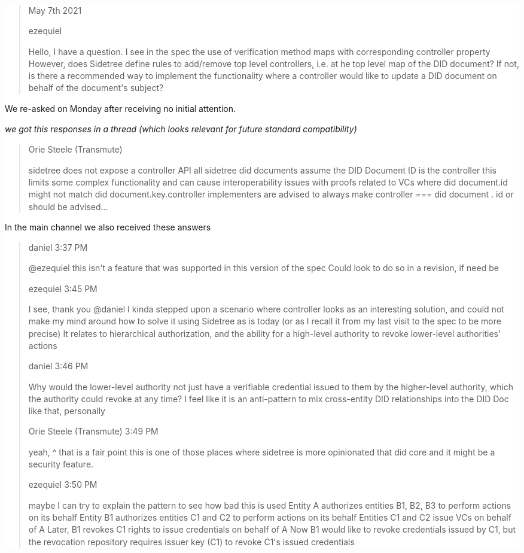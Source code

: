 > May 7th 2021
> 
> ezequiel
> 
> Hello, I have a question. I see in the spec the use of verification method maps with corresponding controller property
> However, does Sidetree define rules to add/remove top level controllers, i.e. at he top level map of the DID document?
> If not, is there a recommended way to implement the functionality where a controller would like to update a DID 
> document on behalf of the document's subject?

We re-asked on Monday after receiving no initial attention.

*we got this responses in a thread (which looks relevant for future standard compatibility)*
> Orie Steele (Transmute) 
> 
> sidetree does not expose a controller API
> all sidetree did documents assume the DID Document ID is the controller
> this limits some complex functionality and can cause interoperability issues with proofs related to VCs where did
> document.id might not match did document.key.controller
> implementers are advised to always make controller === did document . id
> or should be advised…

In the main channel we also received these answers
> daniel  3:37 PM
> 
> @ezequiel this isn't a feature that was supported in this version of the spec
> Could look to do so in a revision, if need be
> 
> ezequiel  3:45 PM
> 
> I see, thank you @daniel
> I kinda stepped upon a scenario where controller looks as an interesting solution, and could not make my mind around
> how to solve it using Sidetree as is today (or as I recall it from my last visit to the spec to be more precise)
> It relates to hierarchical authorization, and the ability for a high-level authority to revoke lower-level 
> authorities' actions
>  
> daniel  3:46 PM
> 
> Why would the lower-level authority not just have a verifiable credential issued to them by the higher-level 
> authority, which the authority could revoke at any time? I feel like it is an anti-pattern to mix cross-entity 
> DID relationships into the DID Doc like that, personally
> 
> Orie Steele (Transmute)  3:49 PM
> 
> yeah, ^ that is a fair point
> this is one of those places where sidetree is more opinionated that did core
> and it might be a security feature.
>  
> ezequiel  3:50 PM
> 
> maybe I can try to explain the pattern to see how bad this is used
> Entity A authorizes entities B1, B2, B3 to perform actions on its behalf
> Entity B1 authorizes entities C1 and C2 to perform actions on its behalf
> Entities C1 and C2 issue VCs on behalf of A
> Later, B1 revokes C1 rights to issue credentials on behalf of A
> Now B1 would like to revoke credentials issued by C1, but the revocation repository requires issuer key (C1) to revoke C1's issued credentials